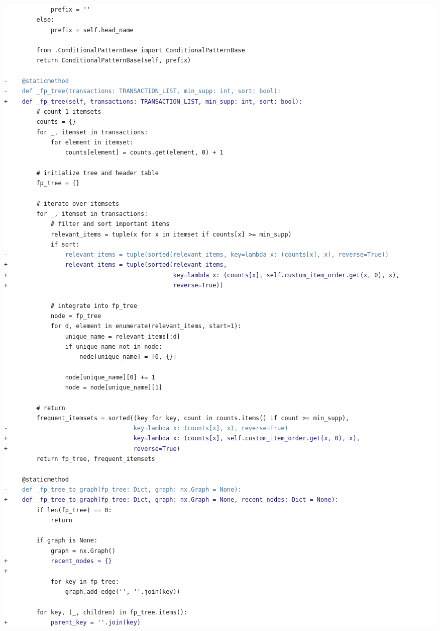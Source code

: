 ```diff
             prefix = ''
         else:
             prefix = self.head_name
 
         from .ConditionalPatternBase import ConditionalPatternBase
         return ConditionalPatternBase(self, prefix)
 
-    @staticmethod
-    def _fp_tree(transactions: TRANSACTION_LIST, min_supp: int, sort: bool):
+    def _fp_tree(self, transactions: TRANSACTION_LIST, min_supp: int, sort: bool):
         # count 1-itemsets
         counts = {}
         for _, itemset in transactions:
             for element in itemset:
                 counts[element] = counts.get(element, 0) + 1
 
         # initialize tree and header table
         fp_tree = {}
 
         # iterate over itemsets
         for _, itemset in transactions:
             # filter and sort important items
             relevant_items = tuple(x for x in itemset if counts[x] >= min_supp)
             if sort:
-                relevant_items = tuple(sorted(relevant_items, key=lambda x: (counts[x], x), reverse=True))
+                relevant_items = tuple(sorted(relevant_items,
+                                              key=lambda x: (counts[x], self.custom_item_order.get(x, 0), x),
+                                              reverse=True))
 
             # integrate into fp_tree
             node = fp_tree
             for d, element in enumerate(relevant_items, start=1):
                 unique_name = relevant_items[:d]
                 if unique_name not in node:
                     node[unique_name] = [0, {}]
 
                 node[unique_name][0] += 1
                 node = node[unique_name][1]
 
         # return
         frequent_itemsets = sorted((key for key, count in counts.items() if count >= min_supp),
-                                   key=lambda x: (counts[x], x), reverse=True)
+                                   key=lambda x: (counts[x], self.custom_item_order.get(x, 0), x),
+                                   reverse=True)
         return fp_tree, frequent_itemsets
 
     @staticmethod
-    def _fp_tree_to_graph(fp_tree: Dict, graph: nx.Graph = None):
+    def _fp_tree_to_graph(fp_tree: Dict, graph: nx.Graph = None, recent_nodes: Dict = None):
         if len(fp_tree) == 0:
             return
 
         if graph is None:
             graph = nx.Graph()
+            recent_nodes = {}
+
             for key in fp_tree:
                 graph.add_edge('', ''.join(key))
 
         for key, (_, children) in fp_tree.items():
+            parent_key = ''.join(key)
```